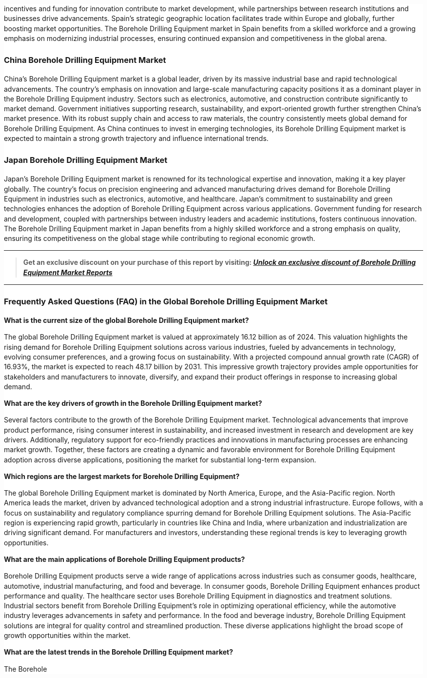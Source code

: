 incentives and funding for innovation contribute to market development, while partnerships between research institutions and businesses drive advancements. Spain&rsquo;s strategic geographic location facilitates trade within Europe and globally, further boosting market opportunities. The Borehole Drilling Equipment market in Spain benefits from a skilled workforce and a growing emphasis on modernizing industrial processes, ensuring continued expansion and competitiveness in the global arena.</p><h3>China Borehole Drilling Equipment Market</h3><p>China&rsquo;s Borehole Drilling Equipment market is a global leader, driven by its massive industrial base and rapid technological advancements. The country&rsquo;s emphasis on innovation and large-scale manufacturing capacity positions it as a dominant player in the Borehole Drilling Equipment industry. Sectors such as electronics, automotive, and construction contribute significantly to market demand. Government initiatives supporting research, sustainability, and export-oriented growth further strengthen China&rsquo;s market presence. With its robust supply chain and access to raw materials, the country consistently meets global demand for Borehole Drilling Equipment. As China continues to invest in emerging technologies, its Borehole Drilling Equipment market is expected to maintain a strong growth trajectory and influence international trends.</p><h3>Japan Borehole Drilling Equipment Market</h3><p>Japan&rsquo;s Borehole Drilling Equipment market is renowned for its technological expertise and innovation, making it a key player globally. The country&rsquo;s focus on precision engineering and advanced manufacturing drives demand for Borehole Drilling Equipment in industries such as electronics, automotive, and healthcare. Japan&rsquo;s commitment to sustainability and green technologies enhances the adoption of Borehole Drilling Equipment across various applications. Government funding for research and development, coupled with partnerships between industry leaders and academic institutions, fosters continuous innovation. The Borehole Drilling Equipment market in Japan benefits from a highly skilled workforce and a strong emphasis on quality, ensuring its competitiveness on the global stage while contributing to regional economic growth.</p><hr /><blockquote><p><strong>Get an exclusive discount on your purchase of this report by visiting: <em><a href="://marketresearchpulse.com/ask-for-discount/96847?utm_source=Github&amp;utm_medium=0117">Unlock an exclusive discount of Borehole Drilling Equipment Market Reports</a></em>&nbsp;</strong></p></blockquote><hr /><h3>Frequently Asked Questions (FAQ) in the Global Borehole Drilling Equipment Market</h3><p><strong>What is the current size of the global Borehole Drilling Equipment market?</strong></p><p>The global Borehole Drilling Equipment market is valued at approximately 16.12 billion as of 2024. This valuation highlights the rising demand for Borehole Drilling Equipment solutions across various industries, fueled by advancements in technology, evolving consumer preferences, and a growing focus on sustainability. With a projected compound annual growth rate (CAGR) of 16.93%, the market is expected to reach 48.17 billion by 2031. This impressive growth trajectory provides ample opportunities for stakeholders and manufacturers to innovate, diversify, and expand their product offerings in response to increasing global demand.</p><p><strong>What are the key drivers of growth in the Borehole Drilling Equipment market?</strong></p><p>Several factors contribute to the growth of the Borehole Drilling Equipment market. Technological advancements that improve product performance, rising consumer interest in sustainability, and increased investment in research and development are key drivers. Additionally, regulatory support for eco-friendly practices and innovations in manufacturing processes are enhancing market growth. Together, these factors are creating a dynamic and favorable environment for Borehole Drilling Equipment adoption across diverse applications, positioning the market for substantial long-term expansion.</p><p><strong>Which regions are the largest markets for Borehole Drilling Equipment?</strong></p><p>The global Borehole Drilling Equipment market is dominated by North America, Europe, and the Asia-Pacific region. North America leads the market, driven by advanced technological adoption and a strong industrial infrastructure. Europe follows, with a focus on sustainability and regulatory compliance spurring demand for Borehole Drilling Equipment solutions. The Asia-Pacific region is experiencing rapid growth, particularly in countries like China and India, where urbanization and industrialization are driving significant demand. For manufacturers and investors, understanding these regional trends is key to leveraging growth opportunities.</p><p><strong>What are the main applications of Borehole Drilling Equipment products?</strong></p><p>Borehole Drilling Equipment products serve a wide range of applications across industries such as consumer goods, healthcare, automotive, industrial manufacturing, and food and beverage. In consumer goods, Borehole Drilling Equipment enhances product performance and quality. The healthcare sector uses Borehole Drilling Equipment in diagnostics and treatment solutions. Industrial sectors benefit from Borehole Drilling Equipment&rsquo;s role in optimizing operational efficiency, while the automotive industry leverages advancements in safety and performance. In the food and beverage industry, Borehole Drilling Equipment solutions are integral for quality control and streamlined production. These diverse applications highlight the broad scope of growth opportunities within the market.</p><p><strong>What are the latest trends in the Borehole Drilling Equipment market?</strong></p><p>The Borehole